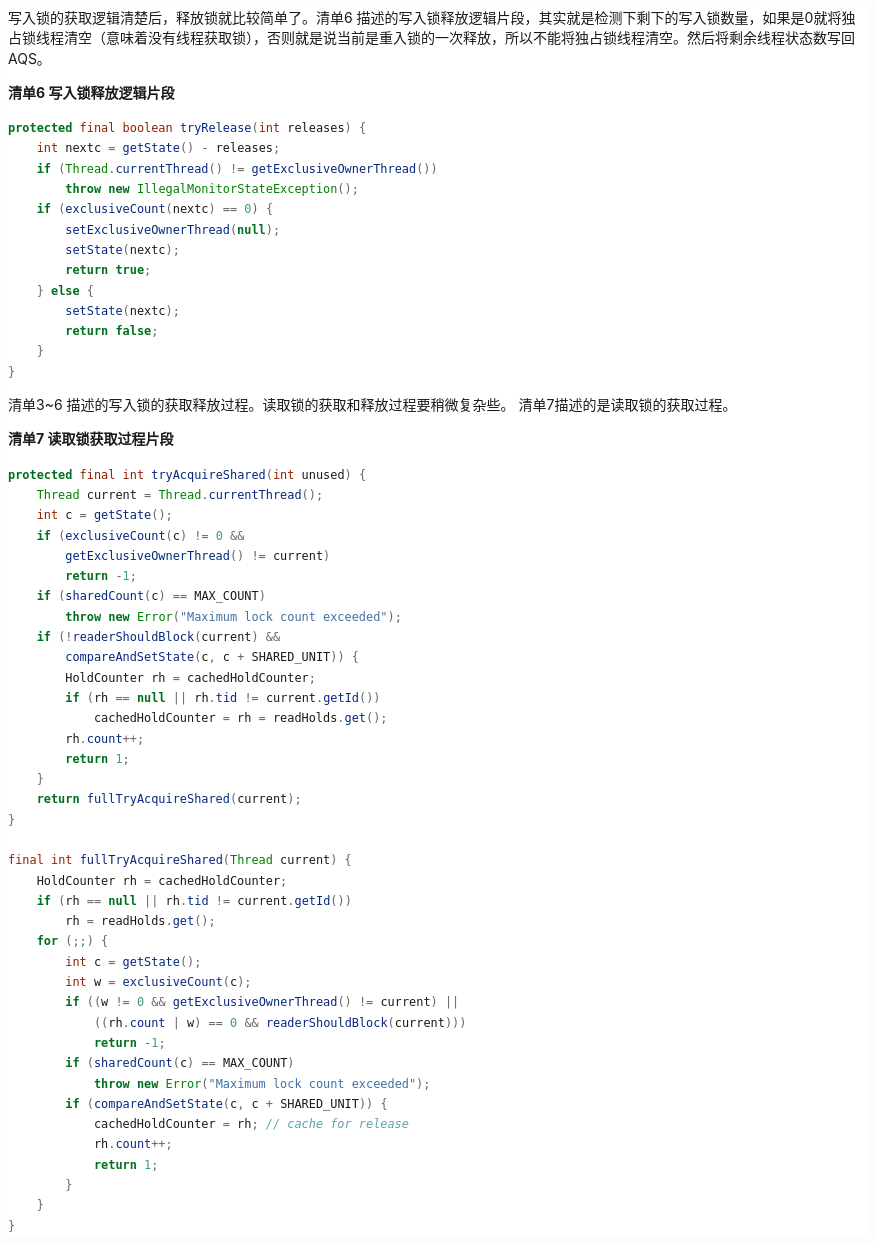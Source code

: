写入锁的获取逻辑清楚后，释放锁就比较简单了。清单6 描述的写入锁释放逻辑片段，其实就是检测下剩下的写入锁数量，如果是0就将独占锁线程清空（意味着没有线程获取锁），否则就是说当前是重入锁的一次释放，所以不能将独占锁线程清空。然后将剩余线程状态数写回AQS。

**清单6 写入锁释放逻辑片段**

```java
protected final boolean tryRelease(int releases) {
    int nextc = getState() - releases;
    if (Thread.currentThread() != getExclusiveOwnerThread())
        throw new IllegalMonitorStateException();
    if (exclusiveCount(nextc) == 0) {
        setExclusiveOwnerThread(null);
        setState(nextc);
        return true;
    } else {
        setState(nextc);
        return false;
    }
}
```

清单3~6 描述的写入锁的获取释放过程。读取锁的获取和释放过程要稍微复杂些。 清单7描述的是读取锁的获取过程。

**清单7 读取锁获取过程片段**

```java
protected final int tryAcquireShared(int unused) {
    Thread current = Thread.currentThread();
    int c = getState();
    if (exclusiveCount(c) != 0 &&
        getExclusiveOwnerThread() != current)
        return -1;
    if (sharedCount(c) == MAX_COUNT)
        throw new Error("Maximum lock count exceeded");
    if (!readerShouldBlock(current) &&
        compareAndSetState(c, c + SHARED_UNIT)) {
        HoldCounter rh = cachedHoldCounter;
        if (rh == null || rh.tid != current.getId())
            cachedHoldCounter = rh = readHolds.get();
        rh.count++;
        return 1;
    }
    return fullTryAcquireShared(current);
}

final int fullTryAcquireShared(Thread current) {
    HoldCounter rh = cachedHoldCounter;
    if (rh == null || rh.tid != current.getId())
        rh = readHolds.get();
    for (;;) {
        int c = getState();
        int w = exclusiveCount(c);
        if ((w != 0 && getExclusiveOwnerThread() != current) ||
            ((rh.count | w) == 0 && readerShouldBlock(current)))
            return -1;
        if (sharedCount(c) == MAX_COUNT)
            throw new Error("Maximum lock count exceeded");
        if (compareAndSetState(c, c + SHARED_UNIT)) {
            cachedHoldCounter = rh; // cache for release
            rh.count++;
            return 1;
        }
    }
}
```
